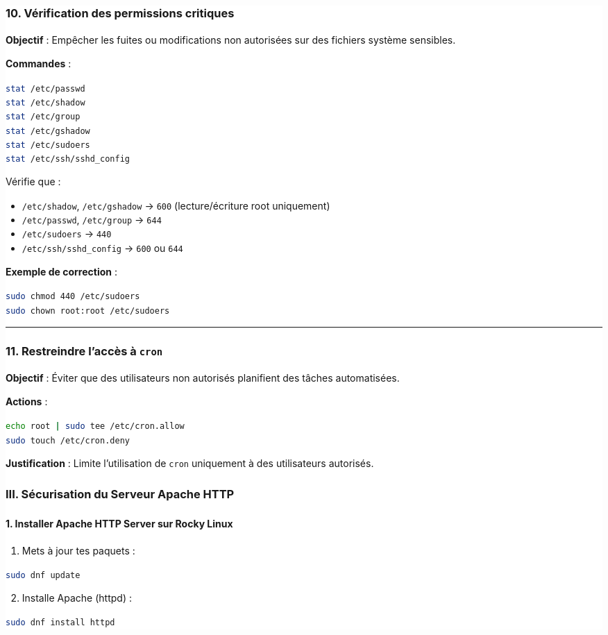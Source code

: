### 10. Vérification des permissions critiques

**Objectif** : Empêcher les fuites ou modifications non autorisées sur des fichiers système sensibles.

**Commandes** :

```bash
stat /etc/passwd
stat /etc/shadow
stat /etc/group
stat /etc/gshadow
stat /etc/sudoers
stat /etc/ssh/sshd_config
```

Vérifie que :

* `/etc/shadow`, `/etc/gshadow` → `600` (lecture/écriture root uniquement)
* `/etc/passwd`, `/etc/group` → `644`
* `/etc/sudoers` → `440`
* `/etc/ssh/sshd_config` → `600` ou `644`

**Exemple de correction** :

```bash
sudo chmod 440 /etc/sudoers
sudo chown root:root /etc/sudoers
```

---

### 11. Restreindre l’accès à `cron`

**Objectif** : Éviter que des utilisateurs non autorisés planifient des tâches automatisées.

**Actions** :

```bash
echo root | sudo tee /etc/cron.allow
sudo touch /etc/cron.deny
```

**Justification** : Limite l’utilisation de `cron` uniquement à des utilisateurs autorisés.


### III. Sécurisation du Serveur Apache HTTP

#### 1. **Installer Apache HTTP Server sur Rocky Linux**

1. Mets à jour tes paquets :

```bash
sudo dnf update
```

2. Installe Apache (httpd) :

```bash
sudo dnf install httpd
```
